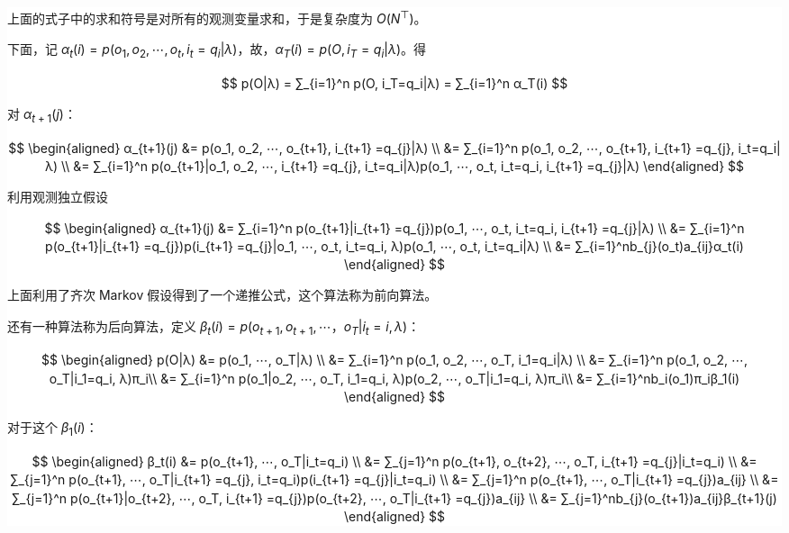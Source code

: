 上面的式子中的求和符号是对所有的观测变量求和，于是复杂度为 $O(N^{⊤})$。

下面，记 $α_t(i)=p(o_1, o_2, ⋯, o_t, i_t=q_i|λ)$，故，$α_T(i)=p(O, i_T=q_i|λ)$。得

$$
p(O|λ) = ∑_{i=1}^n p(O, i_T=q_i|λ) = ∑_{i=1}^n α_T(i)
$$

对 $α_{t+1}(j)$：

$$
\begin{aligned}
α_{t+1}(j)  &= p(o_1, o_2, ⋯, o_{t+1}, i_{t+1} =q_{j}|λ) \\
 &=  ∑_{i=1}^n p(o_1, o_2, ⋯, o_{t+1}, i_{t+1} =q_{j}, i_t=q_i|λ) \\
 &=  ∑_{i=1}^n p(o_{t+1}|o_1, o_2, ⋯, i_{t+1} =q_{j}, i_t=q_i|λ)p(o_1, ⋯, o_t, i_t=q_i, i_{t+1} =q_{j}|λ)
\end{aligned}
$$

利用观测独立假设

$$
\begin{aligned}
α_{t+1}(j)  &=  ∑_{i=1}^n p(o_{t+1}|i_{t+1} =q_{j})p(o_1, ⋯, o_t, i_t=q_i, i_{t+1} =q_{j}|λ) \\
 &=  ∑_{i=1}^n p(o_{t+1}|i_{t+1} =q_{j})p(i_{t+1} =q_{j}|o_1, ⋯, o_t, i_t=q_i, λ)p(o_1, ⋯, o_t, i_t=q_i|λ) \\
 &=  ∑_{i=1}^nb_{j}(o_t)a_{ij}α_t(i)
\end{aligned}
$$

上面利用了齐次 Markov 假设得到了一个递推公式，这个算法称为前向算法。

还有一种算法称为后向算法，定义 $β_t(i)=p(o_{t+1}, o_{t+1}, ⋯，o_T|i_t=i, λ)$：

$$
\begin{aligned}
p(O|λ)  &= p(o_1, ⋯, o_T|λ) \\
 &=  ∑_{i=1}^n p(o_1, o_2, ⋯, o_T, i_1=q_i|λ) \\
 &=  ∑_{i=1}^n p(o_1, o_2, ⋯, o_T|i_1=q_i, λ)π_i\\
 &=  ∑_{i=1}^n p(o_1|o_2, ⋯, o_T, i_1=q_i, λ)p(o_2, ⋯, o_T|i_1=q_i, λ)π_i\\
 &=  ∑_{i=1}^nb_i(o_1)π_iβ_1(i)
\end{aligned}
$$

对于这个 $β_1(i)$：

$$
\begin{aligned}
β_t(i)  &= p(o_{t+1}, ⋯, o_T|i_t=q_i) \\
 &=  ∑_{j=1}^n p(o_{t+1}, o_{t+2}, ⋯, o_T, i_{t+1} =q_{j}|i_t=q_i) \\
 &=  ∑_{j=1}^n p(o_{t+1}, ⋯, o_T|i_{t+1} =q_{j}, i_t=q_i)p(i_{t+1} =q_{j}|i_t=q_i) \\
 &=  ∑_{j=1}^n p(o_{t+1}, ⋯, o_T|i_{t+1} =q_{j})a_{ij} \\
 &=  ∑_{j=1}^n p(o_{t+1}|o_{t+2}, ⋯, o_T, i_{t+1} =q_{j})p(o_{t+2}, ⋯, o_T|i_{t+1} =q_{j})a_{ij} \\
 &=  ∑_{j=1}^nb_{j}(o_{t+1})a_{ij}β_{t+1}(j)
\end{aligned}
$$
